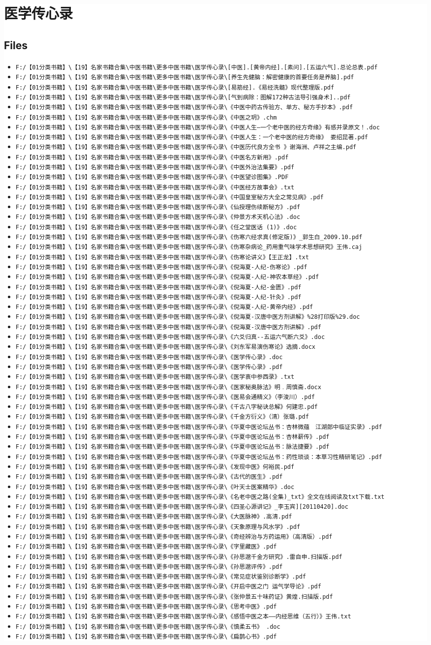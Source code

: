 # 医学传心录

## Files

- `F:/【01分类书籍】\【19】名家书籍合集\中医书籍\更多中医书籍\医学传心录\[中医].[黄帝内经].[素问].[五运六气].总论总表.pdf`
- `F:/【01分类书籍】\【19】名家书籍合集\中医书籍\更多中医书籍\医学传心录\[养生先健脑：解密健康的首要任务是养脑].pdf`
- `F:/【01分类书籍】\【19】名家书籍合集\中医书籍\更多中医书籍\医学传心录\[易筋经].《易经洗髓》现代整理版.pdf`
- `F:/【01分类书籍】\【19】名家书籍合集\中医书籍\更多中医书籍\医学传心录\[气到病除：图解172种古法导引强身术]..pdf`
- `F:/【01分类书籍】\【19】名家书籍合集\中医书籍\更多中医书籍\医学传心录\《中医中药古传验方、单方、秘方手抄本》.pdf`
- `F:/【01分类书籍】\【19】名家书籍合集\中医书籍\更多中医书籍\医学传心录\《中医之玥》.chm`
- `F:/【01分类书籍】\【19】名家书籍合集\中医书籍\更多中医书籍\医学传心录\《中医人生—一个老中医的经方奇缘》有感并录原文！.doc`
- `F:/【01分类书籍】\【19】名家书籍合集\中医书籍\更多中医书籍\医学传心录\《中医人生：一个老中医的经方奇缘》 娄绍昆著.pdf`
- `F:/【01分类书籍】\【19】名家书籍合集\中医书籍\更多中医书籍\医学传心录\《中医历代良方全书 》谢海洲、卢祥之主编.pdf`
- `F:/【01分类书籍】\【19】名家书籍合集\中医书籍\更多中医书籍\医学传心录\《中医名方新用》.pdf`
- `F:/【01分类书籍】\【19】名家书籍合集\中医书籍\更多中医书籍\医学传心录\《中医外治法集要》.pdf`
- `F:/【01分类书籍】\【19】名家书籍合集\中医书籍\更多中医书籍\医学传心录\《中医望诊图集》.PDF`
- `F:/【01分类书籍】\【19】名家书籍合集\中医书籍\更多中医书籍\医学传心录\《中医经方故事会》.txt`
- `F:/【01分类书籍】\【19】名家书籍合集\中医书籍\更多中医书籍\医学传心录\《中国皇室秘方大全之常见病》.pdf`
- `F:/【01分类书籍】\【19】名家书籍合集\中医书籍\更多中医书籍\医学传心录\《仙授理伤续断秘方》.pdf`
- `F:/【01分类书籍】\【19】名家书籍合集\中医书籍\更多中医书籍\医学传心录\《仲景方术天机心法》.doc`
- `F:/【01分类书籍】\【19】名家书籍合集\中医书籍\更多中医书籍\医学传心录\《任之堂医话 (1)》.doc`
- `F:/【01分类书籍】\【19】名家书籍合集\中医书籍\更多中医书籍\医学传心录\《伤寒六经求真(修定版)》_郭生白_2009.10.pdf`
- `F:/【01分类书籍】\【19】名家书籍合集\中医书籍\更多中医书籍\医学传心录\《伤寒杂病论_药用重气味学术思想研究》王伟.caj`
- `F:/【01分类书籍】\【19】名家书籍合集\中医书籍\更多中医书籍\医学传心录\《伤寒论讲义》【王正龙】.txt`
- `F:/【01分类书籍】\【19】名家书籍合集\中医书籍\更多中医书籍\医学传心录\《倪海夏-人纪-伤寒论》.pdf`
- `F:/【01分类书籍】\【19】名家书籍合集\中医书籍\更多中医书籍\医学传心录\《倪海夏-人纪-神农本草经》.pdf`
- `F:/【01分类书籍】\【19】名家书籍合集\中医书籍\更多中医书籍\医学传心录\《倪海夏-人纪-金匮》.pdf`
- `F:/【01分类书籍】\【19】名家书籍合集\中医书籍\更多中医书籍\医学传心录\《倪海夏-人纪-针灸》.pdf`
- `F:/【01分类书籍】\【19】名家书籍合集\中医书籍\更多中医书籍\医学传心录\《倪海夏-人纪-黄帝内经》.pdf`
- `F:/【01分类书籍】\【19】名家书籍合集\中医书籍\更多中医书籍\医学传心录\《倪海夏-汉唐中医方剂讲解》%28打印版%29.doc`
- `F:/【01分类书籍】\【19】名家书籍合集\中医书籍\更多中医书籍\医学传心录\《倪海夏-汉唐中医方剂讲解》.pdf`
- `F:/【01分类书籍】\【19】名家书籍合集\中医书籍\更多中医书籍\医学传心录\《六爻归真--五运六气断六爻》.doc`
- `F:/【01分类书籍】\【19】名家书籍合集\中医书籍\更多中医书籍\医学传心录\《刘东军易演伤寒论》选摘.docx`
- `F:/【01分类书籍】\【19】名家书籍合集\中医书籍\更多中医书籍\医学传心录\《医学传心录》.doc`
- `F:/【01分类书籍】\【19】名家书籍合集\中医书籍\更多中医书籍\医学传心录\《医学传心录》.pdf`
- `F:/【01分类书籍】\【19】名家书籍合集\中医书籍\更多中医书籍\医学传心录\《医学衷中参西录》.txt`
- `F:/【01分类书籍】\【19】名家书籍合集\中医书籍\更多中医书籍\医学传心录\《医家秘奥脉法》明﹒周慎斋.docx`
- `F:/【01分类书籍】\【19】名家书籍合集\中医书籍\更多中医书籍\医学传心录\《医易会通精义》（李浚川）.pdf`
- `F:/【01分类书籍】\【19】名家书籍合集\中医书籍\更多中医书籍\医学传心录\《千古八字秘诀总解》何建忠.pdf`
- `F:/【01分类书籍】\【19】名家书籍合集\中医书籍\更多中医书籍\医学传心录\《千金方衍义》（清）张璐.pdf`
- `F:/【01分类书籍】\【19】名家书籍合集\中医书籍\更多中医书籍\医学传心录\《华夏中医论坛丛书：杏林微蕴　江湖郎中临证实录》.pdf`
- `F:/【01分类书籍】\【19】名家书籍合集\中医书籍\更多中医书籍\医学传心录\《华夏中医论坛丛书：杏林薪传》.pdf`
- `F:/【01分类书籍】\【19】名家书籍合集\中医书籍\更多中医书籍\医学传心录\《华夏中医论坛丛书：脉法捷要》.pdf`
- `F:/【01分类书籍】\【19】名家书籍合集\中医书籍\更多中医书籍\医学传心录\《华夏中医论坛丛书：药性琐谈：本草习性精研笔记》.pdf`
- `F:/【01分类书籍】\【19】名家书籍合集\中医书籍\更多中医书籍\医学传心录\《发现中医》何裕民.pdf`
- `F:/【01分类书籍】\【19】名家书籍合集\中医书籍\更多中医书籍\医学传心录\《古代的医生》.pdf`
- `F:/【01分类书籍】\【19】名家书籍合集\中医书籍\更多中医书籍\医学传心录\《叶天士医案精华》.doc`
- `F:/【01分类书籍】\【19】名家书籍合集\中医书籍\更多中医书籍\医学传心录\《名老中医之路(全集)_txt》全文在线阅读及txt下载.txt`
- `F:/【01分类书籍】\【19】名家书籍合集\中医书籍\更多中医书籍\医学传心录\《四圣心源讲记》_李玉宾][20110420].doc`
- `F:/【01分类书籍】\【19】名家书籍合集\中医书籍\更多中医书籍\医学传心录\《大医脉神》.高清.pdf`
- `F:/【01分类书籍】\【19】名家书籍合集\中医书籍\更多中医书籍\医学传心录\《天象原理与风水学》.pdf`
- `F:/【01分类书籍】\【19】名家书籍合集\中医书籍\更多中医书籍\医学传心录\《奇经辨治与方药运用》（高清版）.pdf`
- `F:/【01分类书籍】\【19】名家书籍合集\中医书籍\更多中医书籍\医学传心录\《字里藏医》.pdf`
- `F:/【01分类书籍】\【19】名家书籍合集\中医书籍\更多中医书籍\医学传心录\《孙思邈千金方研究》.雷自申.扫描版.pdf`
- `F:/【01分类书籍】\【19】名家书籍合集\中医书籍\更多中医书籍\医学传心录\《孙思邈评传》.pdf`
- `F:/【01分类书籍】\【19】名家书籍合集\中医书籍\更多中医书籍\医学传心录\《常见症状鉴别诊断学》.pdf`
- `F:/【01分类书籍】\【19】名家书籍合集\中医书籍\更多中医书籍\医学传心录\《开启中医之门 运气学导论》.pdf`
- `F:/【01分类书籍】\【19】名家书籍合集\中医书籍\更多中医书籍\医学传心录\《张仲景五十味药证》黄煌.扫描版.pdf`
- `F:/【01分类书籍】\【19】名家书籍合集\中医书籍\更多中医书籍\医学传心录\《思考中医》.pdf`
- `F:/【01分类书籍】\【19】名家书籍合集\中医书籍\更多中医书籍\医学传心录\《感悟中医之本——内经思维（五行）》王伟.txt`
- `F:/【01分类书籍】\【19】名家书籍合集\中医书籍\更多中医书籍\医学传心录\《慎柔五书》 .doc`
- `F:/【01分类书籍】\【19】名家书籍合集\中医书籍\更多中医书籍\医学传心录\《扁鹊心书》.pdf`